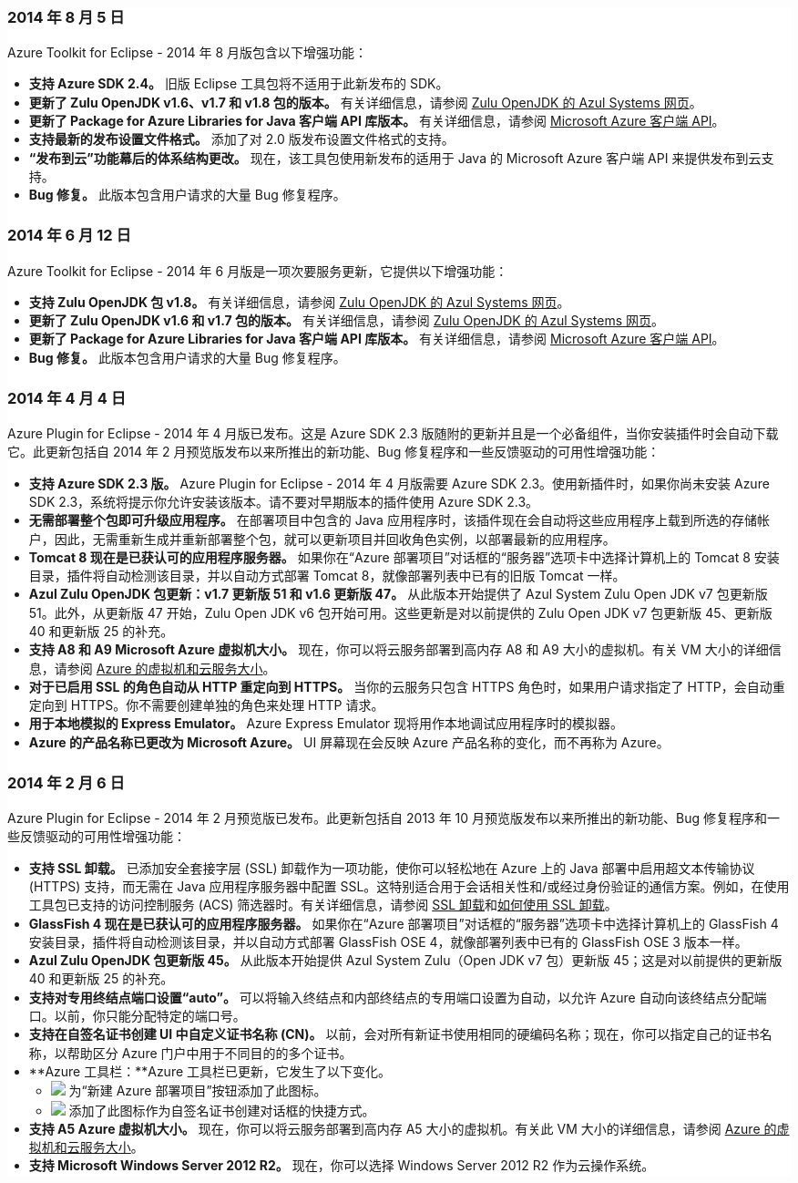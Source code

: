 ### 2014 年 8 月 5 日

Azure Toolkit for Eclipse - 2014 年 8 月版包含以下增强功能：

* **支持 Azure SDK 2.4。** 旧版 Eclipse 工具包将不适用于此新发布的 SDK。
* **更新了 Zulu OpenJDK v1.6、v1.7 和 v1.8 包的版本。** 有关详细信息，请参阅 [Zulu OpenJDK 的 Azul Systems 网页]。
* **更新了 Package for Azure Libraries for Java 客户端 API 库版本。** 有关详细信息，请参阅 [Microsoft Azure 客户端 API]。
* **支持最新的发布设置文件格式。** 添加了对 2.0 版发布设置文件格式的支持。
* **“发布到云”功能幕后的体系结构更改。** 现在，该工具包使用新发布的适用于 Java 的 Microsoft Azure 客户端 API 来提供发布到云支持。
* **Bug 修复。** 此版本包含用户请求的大量 Bug 修复程序。

### 2014 年 6 月 12 日

Azure Toolkit for Eclipse - 2014 年 6 月版是一项次要服务更新，它提供以下增强功能：

* **支持 Zulu OpenJDK 包 v1.8。** 有关详细信息，请参阅 [Zulu OpenJDK 的 Azul Systems 网页]。
* **更新了 Zulu OpenJDK v1.6 和 v1.7 包的版本。** 有关详细信息，请参阅 [Zulu OpenJDK 的 Azul Systems 网页]。
* **更新了 Package for Azure Libraries for Java 客户端 API 库版本。** 有关详细信息，请参阅 [Microsoft Azure 客户端 API]。
* **Bug 修复。** 此版本包含用户请求的大量 Bug 修复程序。

### 2014 年 4 月 4 日

Azure Plugin for Eclipse - 2014 年 4 月版已发布。这是 Azure SDK 2.3 版随附的更新并且是一个必备组件，当你安装插件时会自动下载它。此更新包括自 2014 年 2 月预览版发布以来所推出的新功能、Bug 修复程序和一些反馈驱动的可用性增强功能：

* **支持 Azure SDK 2.3 版。** Azure Plugin for Eclipse - 2014 年 4 月版需要 Azure SDK 2.3。使用新插件时，如果你尚未安装 Azure SDK 2.3，系统将提示你允许安装该版本。请不要对早期版本的插件使用 Azure SDK 2.3。
* **无需部署整个包即可升级应用程序。** 在部署项目中包含的 Java 应用程序时，该插件现在会自动将这些应用程序上载到所选的存储帐户，因此，无需重新生成并重新部署整个包，就可以更新项目并回收角色实例，以部署最新的应用程序。
* **Tomcat 8 现在是已获认可的应用程序服务器。** 如果你在“Azure 部署项目”对话框的“服务器”选项卡中选择计算机上的 Tomcat 8 安装目录，插件将自动检测该目录，并以自动方式部署 Tomcat 8，就像部署列表中已有的旧版 Tomcat 一样。
* **Azul Zulu OpenJDK 包更新：v1.7 更新版 51 和 v1.6 更新版 47。** 从此版本开始提供了 Azul System Zulu Open JDK v7 包更新版 51。此外，从更新版 47 开始，Zulu Open JDK v6 包开始可用。这些更新是对以前提供的 Zulu Open JDK v7 包更新版 45、更新版 40 和更新版 25 的补充。
* **支持 A8 和 A9 Microsoft Azure 虚拟机大小。** 现在，你可以将云服务部署到高内存 A8 和 A9 大小的虚拟机。有关 VM 大小的详细信息，请参阅 [Azure 的虚拟机和云服务大小]。
* **对于已启用 SSL 的角色自动从 HTTP 重定向到 HTTPS。** 当你的云服务只包含 HTTPS 角色时，如果用户请求指定了 HTTP，会自动重定向到 HTTPS。你不需要创建单独的角色来处理 HTTP 请求。
* **用于本地模拟的 Express Emulator。** Azure Express Emulator 现将用作本地调试应用程序时的模拟器。
* **Azure 的产品名称已更改为 Microsoft Azure。** UI 屏幕现在会反映 Azure 产品名称的变化，而不再称为 Azure。

### 2014 年 2 月 6 日

Azure Plugin for Eclipse - 2014 年 2 月预览版已发布。此更新包括自 2013 年 10 月预览版发布以来所推出的新功能、Bug 修复程序和一些反馈驱动的可用性增强功能：

* **支持 SSL 卸载。** 已添加安全套接字层 (SSL) 卸载作为一项功能，使你可以轻松地在 Azure 上的 Java 部署中启用超文本传输协议 (HTTPS) 支持，而无需在 Java 应用程序服务器中配置 SSL。这特别适合用于会话相关性和/或经过身份验证的通信方案。例如，在使用工具包已支持的访问控制服务 (ACS) 筛选器时。有关详细信息，请参阅 [SSL 卸载]和[如何使用 SSL 卸载]。
* **GlassFish 4 现在是已获认可的应用程序服务器。** 如果你在“Azure 部署项目”对话框的“服务器”选项卡中选择计算机上的 GlassFish 4 安装目录，插件将自动检测该目录，并以自动方式部署 GlassFish OSE 4，就像部署列表中已有的 GlassFish OSE 3 版本一样。
* **Azul Zulu OpenJDK 包更新版 45。** 从此版本开始提供 Azul System Zulu（Open JDK v7 包）更新版 45；这是对以前提供的更新版 40 和更新版 25 的补充。
* **支持对专用终结点端口设置“auto”。** 可以将输入终结点和内部终结点的专用端口设置为自动，以允许 Azure 自动向该终结点分配端口。以前，你只能分配特定的端口号。
* **支持在自签名证书创建 UI 中自定义证书名称 (CN)。** 以前，会对所有新证书使用相同的硬编码名称；现在，你可以指定自己的证书名称，以帮助区分 Azure 门户中用于不同目的的多个证书。
* **Azure 工具栏：**Azure 工具栏已更新，它发生了以下变化。 
    * ![][ic710876] 为“新建 Azure 部署项目”按钮添加了此图标。
    * ![][ic710877] 添加了此图标作为自签名证书创建对话框的快捷方式。
* **支持 A5 Azure 虚拟机大小。** 现在，你可以将云服务部署到高内存 A5 大小的虚拟机。有关此 VM 大小的详细信息，请参阅 [Azure 的虚拟机和云服务大小]。
* **支持 Microsoft Windows Server 2012 R2。** 现在，你可以选择 Windows Server 2012 R2 作为云操作系统。


[适用于 Eclipse 的 Azure 工具包]: /documentation/articles/azure-toolkit-for-eclipse
[Azure Toolkit for IntelliJ]: /documentation/articles/azure-toolkit-for-intellij
[在 Eclipse 中创建 Azure 的 Hello World Web 应用]: /documentation/articles/app-service-web/app-service-web-eclipse-create-hello-world-web-app
[在 IntelliJ 中创建 Azure 的 Hello World Web 应用]: /documentation/articles/app-service-web/app-service-web-intellij-create-hello-world-web-app
[Installing the Azure Toolkit for Eclipse]: /documentation/articles/azure-toolkit-for-eclipse-installation
[安装 Azure Toolkit for IntelliJ]: /documentation/articles/azure-toolkit-for-intellij-installation
[Zulu OpenJDK 的 Azul Systems 网页]: http://go.microsoft.com/fwlink/?LinkId=402457
[Azure Java 开发人员中心]: http://go.microsoft.com/fwlink/?LinkID=699547
[Azure 服务终结点]: http://go.microsoft.com/fwlink/?LinkID=699526
[Azure 存储帐户列表]: http://go.microsoft.com/fwlink/?LinkID=699528
[组件属性]: http://go.microsoft.com/fwlink/?LinkID=699525#components_properties
[在 Eclipse 中为 Azure 创建 Hello World 应用程序]: http://go.microsoft.com/fwlink/?LinkID=699533
[在 Eclipse 中调试 Azure 应用程序]: http://go.microsoft.com/fwlink/?LinkID=699535
[实施大型部署]: http://go.microsoft.com/fwlink/?LinkID=699536
[环境变量属性]: http://go.microsoft.com/fwlink/?LinkID=699525#environment_variables_properties
[如何使用 Eclipse 在 Azure 访问控制服务上对 Web 用户进行身份验证]: http://go.microsoft.com/fwlink/?LinkID=264703
[如何使用 SSL 卸载]: http://go.microsoft.com/fwlink/?LinkID=699545
[安装 Azure Toolkit for Eclipse]: http://go.microsoft.com/fwlink/?LinkId=699546
[本地存储属性]: http://go.microsoft.com/fwlink/?LinkID=699525#local_storage_properties
[Microsoft Azure 客户端 API]: http://go.microsoft.com/fwlink/?LinkId=280397
[服务器配置属性]: http://go.microsoft.com/fwlink/?LinkID=699525#server_configuration_properties
[会话相关性]: http://go.microsoft.com/fwlink/?LinkID=699548
[SSL 卸载]: http://go.microsoft.com/fwlink/?LinkID=699549
[新建存储器帐户]: http://go.microsoft.com/fwlink/?LinkID=699528#create_new
[Azure 的虚拟机和云服务大小]: http://go.microsoft.com/fwlink/?LinkId=466520
[ic710876]: ./media/azure-toolkit-for-eclipse-whats-new/ic710876.png
[ic710877]: ./media/azure-toolkit-for-eclipse-whats-new/ic710877.png
[ic710879]: ./media/azure-toolkit-for-eclipse-whats-new/ic710879.png
[ic710880]: ./media/azure-toolkit-for-eclipse-whats-new/ic710880.png
[ic710881]: ./media/azure-toolkit-for-eclipse-whats-new/ic710881.png
[ic710876]: ./media/azure-toolkit-for-eclipse-whats-new/ic710876.png
[ic710882]: ./media/azure-toolkit-for-eclipse-whats-new/ic710882.png
[ic710883]: ./media/azure-toolkit-for-eclipse-whats-new/ic710883.png